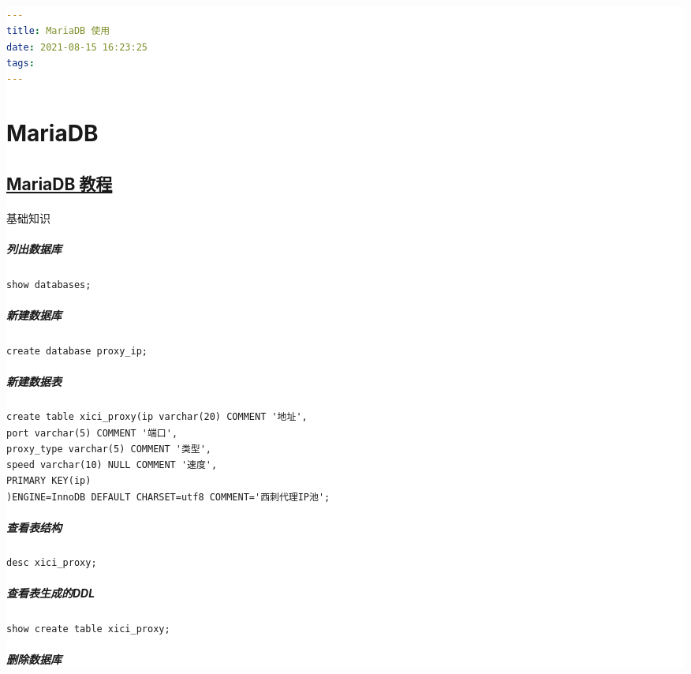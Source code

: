 ```yaml
---
title: MariaDB 使用
date: 2021-08-15 16:23:25
tags:
---
```


# MariaDB 





## [MariaDB 教程](https://mariadb.com/kb/zh-cn/configuring-mariadb-for-remote-client-access/)

基础知识

##### 列出数据库

```mysql
show databases;
```



##### 新建数据库

```
create database proxy_ip;
```



##### 新建数据表

```
create table xici_proxy(ip varchar(20) COMMENT '地址',
port varchar(5) COMMENT '端口', 
proxy_type varchar(5) COMMENT '类型', 
speed varchar(10) NULL COMMENT '速度',
PRIMARY KEY(ip)
)ENGINE=InnoDB DEFAULT CHARSET=utf8 COMMENT='西刺代理IP池';
```

##### 查看表结构

```
desc xici_proxy;
```

##### 查看表生成的DDL

```
show create table xici_proxy;
```

##### 删除数据库
